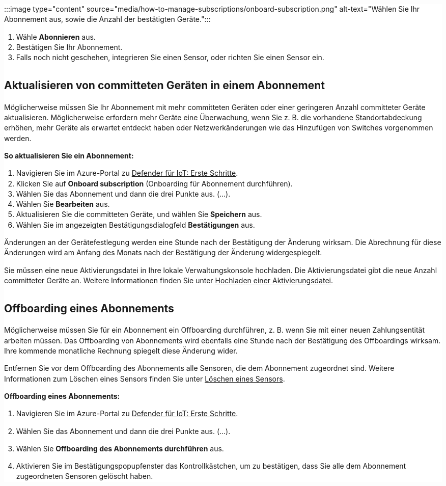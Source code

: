    :::image type="content" source="media/how-to-manage-subscriptions/onboard-subscription.png" alt-text="Wählen Sie Ihr Abonnement aus, sowie die Anzahl der bestätigten Geräte.":::

1. Wähle **Abonnieren** aus.
1. Bestätigen Sie Ihr Abonnement.
1. Falls noch nicht geschehen, integrieren Sie einen Sensor, oder richten Sie einen Sensor ein.

## <a name="update-committed-devices-in-a-subscription"></a>Aktualisieren von committeten Geräten in einem Abonnement

Möglicherweise müssen Sie Ihr Abonnement mit mehr committeten Geräten oder einer geringeren Anzahl committeter Geräte aktualisieren. Möglicherweise erfordern mehr Geräte eine Überwachung, wenn Sie z. B. die vorhandene Standortabdeckung erhöhen, mehr Geräte als erwartet entdeckt haben oder Netzwerkänderungen wie das Hinzufügen von Switches vorgenommen werden.

**So aktualisieren Sie ein Abonnement:**
1. Navigieren Sie im Azure-Portal zu [Defender für IoT: Erste Schritte](https://portal.azure.com/#blade/Microsoft_Azure_IoT_Defender/IoTDefenderDashboard/Getting_Started).
1. Klicken Sie auf **Onboard subscription** (Onboarding für Abonnement durchführen).
1. Wählen Sie das Abonnement und dann die drei Punkte aus. (...).
1. Wählen Sie **Bearbeiten** aus.
1. Aktualisieren Sie die committeten Geräte, und wählen Sie **Speichern** aus.
2. Wählen Sie im angezeigten Bestätigungsdialogfeld **Bestätigungen** aus.

Änderungen an der Gerätefestlegung werden eine Stunde nach der Bestätigung der Änderung wirksam. Die Abrechnung für diese Änderungen wird am Anfang des Monats nach der Bestätigung der Änderung widergespiegelt.

Sie müssen eine neue Aktivierungsdatei in Ihre lokale Verwaltungskonsole hochladen. Die Aktivierungsdatei gibt die neue Anzahl committeter Geräte an. Weitere Informationen finden Sie unter [Hochladen einer Aktivierungsdatei](how-to-manage-the-on-premises-management-console.md#upload-an-activation-file).
## <a name="offboard-a-subscription"></a>Offboarding eines Abonnements

Möglicherweise müssen Sie für ein Abonnement ein Offboarding durchführen, z. B. wenn Sie mit einer neuen Zahlungsentität arbeiten müssen. Das Offboarding von Abonnements wird ebenfalls eine Stunde nach der Bestätigung des Offboardings wirksam. Ihre kommende monatliche Rechnung spiegelt diese Änderung wider.

Entfernen Sie vor dem Offboarding des Abonnements alle Sensoren, die dem Abonnement zugeordnet sind. Weitere Informationen zum Löschen eines Sensors finden Sie unter [Löschen eines Sensors](how-to-manage-sensors-on-the-cloud.md#delete-a-sensor).

**Offboarding eines Abonnements:**

1. Navigieren Sie im Azure-Portal zu [Defender für IoT: Erste Schritte](https://portal.azure.com/#blade/Microsoft_Azure_IoT_Defender/IoTDefenderDashboard/Getting_Started).
1. Wählen Sie das Abonnement und dann die drei Punkte aus. (...).

1. Wählen Sie **Offboarding des Abonnements durchführen** aus.

1. Aktivieren Sie im Bestätigungspopupfenster das Kontrollkästchen, um zu bestätigen, dass Sie alle dem Abonnement zugeordneten Sensoren gelöscht haben.
